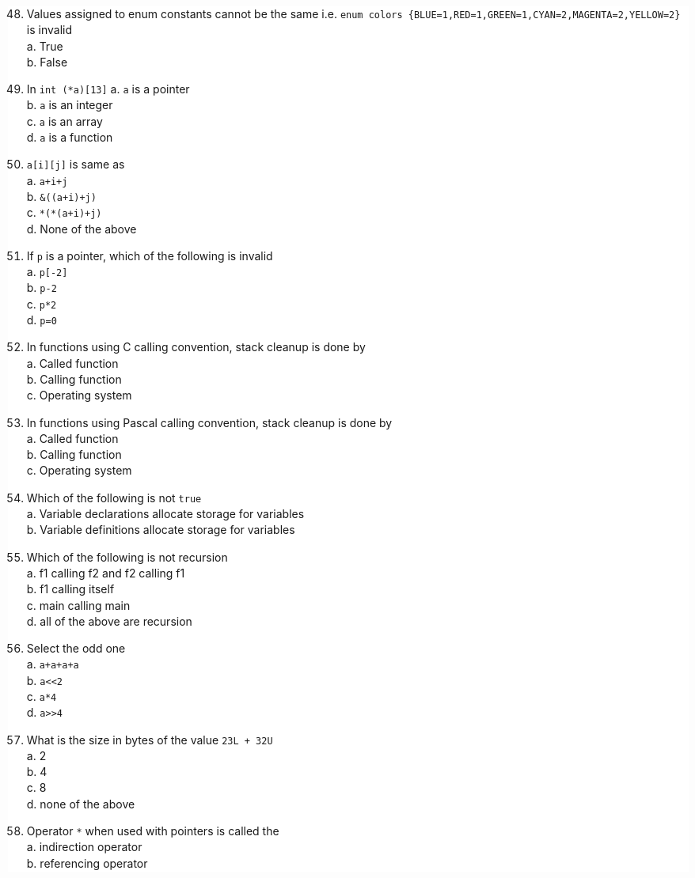 48. Values assigned to enum constants cannot be the same i.e. `enum colors {BLUE=1,RED=1,GREEN=1,CYAN=2,MAGENTA=2,YELLOW=2}` is invalid  
    a. True  
    b. False  

49. In `int (*a)[13]`
    a. `a` is a pointer  
    b. `a` is an integer  
    c. `a` is an array  
    d. `a` is a function  

50. `a[i][j]` is same as  
    a. `a+i+j`  
    b. `&((a+i)+j)`  
    c. `*(*(a+i)+j)`  
    d. None of the above  

51. If `p` is a pointer, which of the following is invalid  
    a. `p[-2]`  
    b. `p-2`  
    c. `p*2`  
    d. `p=0`  

52. In functions using C calling convention, stack cleanup is done by  
    a. Called function  
    b. Calling function  
    c. Operating system  

53. In functions using Pascal calling convention, stack cleanup is done by  
    a. Called function  
    b. Calling function  
    c. Operating system  

54. Which of the following is not `true`  
    a. Variable declarations allocate storage for variables  
    b. Variable definitions allocate storage for variables  

55. Which of the following is not recursion  
    a. f1 calling f2 and f2 calling f1  
    b. f1 calling itself  
    c. main calling main  
    d. all of the above are recursion  

56. Select the odd one  
    a. `a+a+a+a`  
    b. `a<<2`  
    c. `a*4`  
    d. `a>>4`  

57. What is the size in bytes of the value `23L + 32U`  
    a. 2  
    b. 4  
    c. 8  
    d. none of the above  

58. Operator `*` when used with pointers is called the  
    a. indirection operator  
    b. referencing operator  
